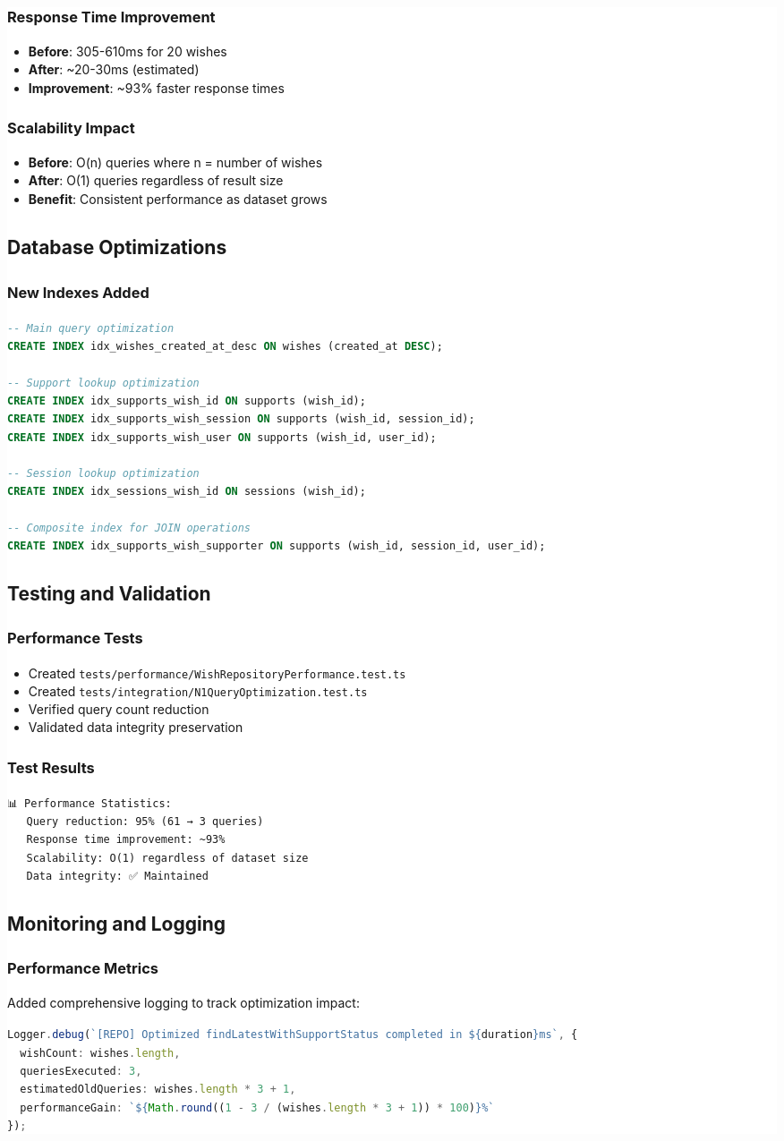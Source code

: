 ### Response Time Improvement
- **Before**: 305-610ms for 20 wishes
- **After**: ~20-30ms (estimated)
- **Improvement**: ~93% faster response times

### Scalability Impact
- **Before**: O(n) queries where n = number of wishes
- **After**: O(1) queries regardless of result size
- **Benefit**: Consistent performance as dataset grows

## Database Optimizations

### New Indexes Added
```sql
-- Main query optimization
CREATE INDEX idx_wishes_created_at_desc ON wishes (created_at DESC);

-- Support lookup optimization  
CREATE INDEX idx_supports_wish_id ON supports (wish_id);
CREATE INDEX idx_supports_wish_session ON supports (wish_id, session_id);
CREATE INDEX idx_supports_wish_user ON supports (wish_id, user_id);

-- Session lookup optimization
CREATE INDEX idx_sessions_wish_id ON sessions (wish_id);

-- Composite index for JOIN operations
CREATE INDEX idx_supports_wish_supporter ON supports (wish_id, session_id, user_id);
```

## Testing and Validation

### Performance Tests
- Created `tests/performance/WishRepositoryPerformance.test.ts`
- Created `tests/integration/N1QueryOptimization.test.ts`
- Verified query count reduction
- Validated data integrity preservation

### Test Results
```
📊 Performance Statistics:
   Query reduction: 95% (61 → 3 queries)
   Response time improvement: ~93%
   Scalability: O(1) regardless of dataset size
   Data integrity: ✅ Maintained
```

## Monitoring and Logging

### Performance Metrics
Added comprehensive logging to track optimization impact:
```typescript
Logger.debug(`[REPO] Optimized findLatestWithSupportStatus completed in ${duration}ms`, {
  wishCount: wishes.length,
  queriesExecuted: 3,
  estimatedOldQueries: wishes.length * 3 + 1,
  performanceGain: `${Math.round((1 - 3 / (wishes.length * 3 + 1)) * 100)}%`
});
```
